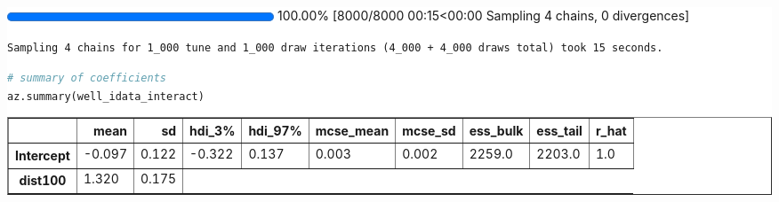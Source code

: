 



<div>
  <progress value='8000' class='' max='8000' style='width:300px; height:20px; vertical-align: middle;'></progress>
  100.00% [8000/8000 00:15&lt;00:00 Sampling 4 chains, 0 divergences]
</div>



    Sampling 4 chains for 1_000 tune and 1_000 draw iterations (4_000 + 4_000 draws total) took 15 seconds.



```python
# summary of coefficients
az.summary(well_idata_interact)
```




<div>
<style scoped>
    .dataframe tbody tr th:only-of-type {
        vertical-align: middle;
    }

    .dataframe tbody tr th {
        vertical-align: top;
    }

    .dataframe thead th {
        text-align: right;
    }
</style>
<table border="1" class="dataframe">
  <thead>
    <tr style="text-align: right;">
      <th></th>
      <th>mean</th>
      <th>sd</th>
      <th>hdi_3%</th>
      <th>hdi_97%</th>
      <th>mcse_mean</th>
      <th>mcse_sd</th>
      <th>ess_bulk</th>
      <th>ess_tail</th>
      <th>r_hat</th>
    </tr>
  </thead>
  <tbody>
    <tr>
      <th>Intercept</th>
      <td>-0.097</td>
      <td>0.122</td>
      <td>-0.322</td>
      <td>0.137</td>
      <td>0.003</td>
      <td>0.002</td>
      <td>2259.0</td>
      <td>2203.0</td>
      <td>1.0</td>
    </tr>
    <tr>
      <th>dist100</th>
      <td>1.320</td>
      <td>0.175</td>